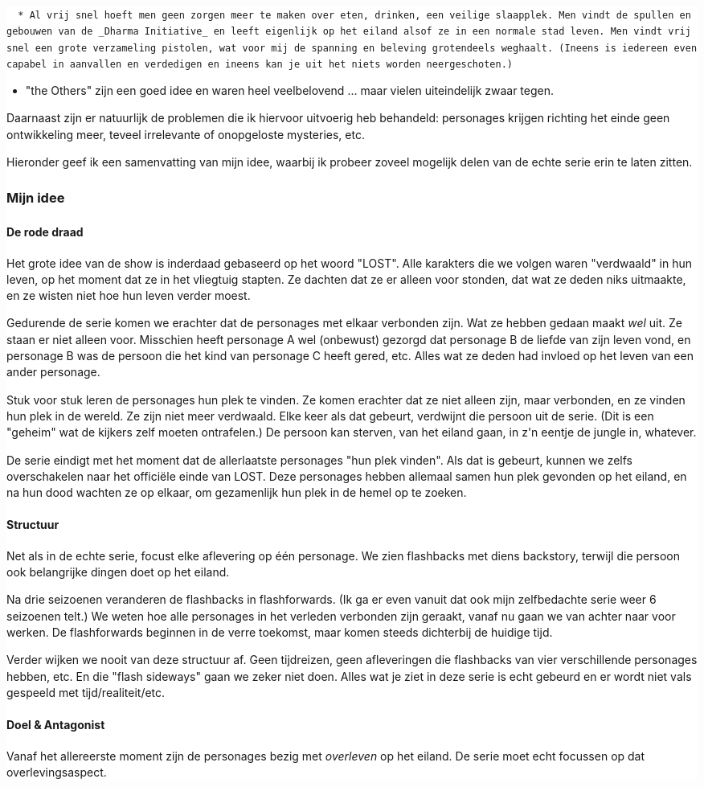       * Al vrij snel hoeft men geen zorgen meer te maken over eten, drinken, een veilige slaapplek. Men vindt de spullen en gebouwen van de _Dharma Initiative_ en leeft eigenlijk op het eiland alsof ze in een normale stad leven. Men vindt vrij snel een grote verzameling pistolen, wat voor mij de spanning en beleving grotendeels weghaalt. (Ineens is iedereen even capabel in aanvallen en verdedigen en ineens kan je uit het niets worden neergeschoten.)
  * "the Others" zijn een goed idee en waren heel veelbelovend ... maar vielen uiteindelijk zwaar tegen.

Daarnaast zijn er natuurlijk de problemen die ik hiervoor uitvoerig heb behandeld: personages krijgen richting het einde geen ontwikkeling meer, teveel irrelevante of onopgeloste mysteries, etc.

Hieronder geef ik een samenvatting van mijn idee, waarbij ik probeer zoveel mogelijk delen van de echte serie erin te laten zitten.

### Mijn idee

#### De rode draad

Het grote idee van de show is inderdaad gebaseerd op het woord "LOST". Alle karakters die we volgen waren "verdwaald" in hun leven, op het moment dat ze in het vliegtuig stapten. Ze dachten dat ze er alleen voor stonden, dat wat ze deden niks uitmaakte, en ze wisten niet hoe hun leven verder moest.

Gedurende de serie komen we erachter dat de personages met elkaar verbonden zijn. Wat ze hebben gedaan maakt _wel_ uit. Ze staan er niet alleen voor. Misschien heeft personage A wel (onbewust) gezorgd dat personage B de liefde van zijn leven vond, en personage B was de persoon die het kind van personage C heeft gered, etc. Alles wat ze deden had invloed op het leven van een ander personage.

Stuk voor stuk leren de personages hun plek te vinden. Ze komen erachter dat ze niet alleen zijn, maar verbonden, en ze vinden hun plek in de wereld. Ze zijn niet meer verdwaald. Elke keer als dat gebeurt, verdwijnt die persoon uit de serie. (Dit is een "geheim" wat de kijkers zelf moeten ontrafelen.) De persoon kan sterven, van het eiland gaan, in z'n eentje de jungle in, whatever.

De serie eindigt met het moment dat de allerlaatste personages "hun plek vinden". Als dat is gebeurt, kunnen we zelfs overschakelen naar het officiële einde van LOST. Deze personages hebben allemaal samen hun plek gevonden op het eiland, en na hun dood wachten ze op elkaar, om gezamenlijk hun plek in de hemel op te zoeken.

#### Structuur

Net als in de echte serie, focust elke aflevering op één personage. We zien flashbacks met diens backstory, terwijl die persoon ook belangrijke dingen doet op het eiland.

Na drie seizoenen veranderen de flashbacks in flashforwards. (Ik ga er even vanuit dat ook mijn zelfbedachte serie weer 6 seizoenen telt.) We weten hoe alle personages in het verleden verbonden zijn geraakt, vanaf nu gaan we van achter naar voor werken. De flashforwards beginnen in de verre toekomst, maar komen steeds dichterbij de huidige tijd.

Verder wijken we nooit van deze structuur af. Geen tijdreizen, geen afleveringen die flashbacks van vier verschillende personages hebben, etc. En die "flash sideways" gaan we zeker niet doen. Alles wat je ziet in deze serie is echt gebeurd en er wordt niet vals gespeeld met tijd/realiteit/etc.

#### Doel & Antagonist

Vanaf het allereerste moment zijn de personages bezig met _overleven_ op het eiland. De serie moet echt focussen op dat overlevingsaspect.
